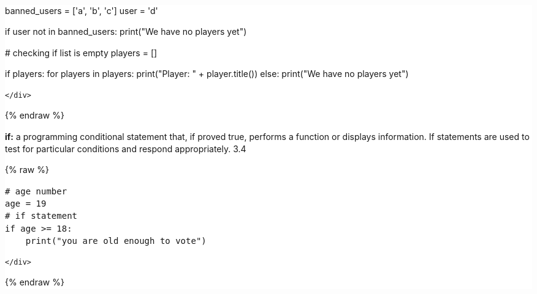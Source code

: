 <span class="n">banned_users</span> <span class="o">=</span> <span class="p">[</span><span class="s1">&#39;a&#39;</span><span class="p">,</span> <span class="s1">&#39;b&#39;</span><span class="p">,</span> <span class="s1">&#39;c&#39;</span><span class="p">]</span>
<span class="n">user</span> <span class="o">=</span> <span class="s1">&#39;d&#39;</span>

<span class="k">if</span> <span class="n">user</span> <span class="ow">not</span> <span class="ow">in</span> <span class="n">banned_users</span><span class="p">:</span>
    <span class="nb">print</span><span class="p">(</span><span class="s2">&quot;We have no players yet&quot;</span><span class="p">)</span>


<span class="c1"># checking if list is empty</span>
<span class="n">players</span> <span class="o">=</span> <span class="p">[]</span>

<span class="k">if</span> <span class="n">players</span><span class="p">:</span>
    <span class="k">for</span> <span class="n">players</span> <span class="ow">in</span> <span class="n">players</span><span class="p">:</span>
        <span class="nb">print</span><span class="p">(</span><span class="s2">&quot;Player: &quot;</span> <span class="o">+</span> <span class="n">player</span><span class="o">.</span><span class="n">title</span><span class="p">())</span>
<span class="k">else</span><span class="p">:</span>
    <span class="nb">print</span><span class="p">(</span><span class="s2">&quot;We have no players yet&quot;</span><span class="p">)</span>
</pre></div>

    </div>
</div>
</div>

</div>
    {% endraw %}

<div class="cell border-box-sizing text_cell rendered"><div class="inner_cell">
<div class="text_cell_render border-box-sizing rendered_html">
<p><strong>if:</strong> a programming conditional statement that, if proved true, performs a function or displays information. If statements are used to test for particular conditions and respond appropriately. 3.4</p>

</div>
</div>
</div>
    {% raw %}
    
<div class="cell border-box-sizing code_cell rendered">
<div class="input">

<div class="inner_cell">
    <div class="input_area">
<div class=" highlight hl-ipython3"><pre><span></span><span class="c1"># age number</span>
<span class="n">age</span> <span class="o">=</span> <span class="mi">19</span>
<span class="c1"># if statement</span>
<span class="k">if</span> <span class="n">age</span> <span class="o">&gt;=</span> <span class="mi">18</span><span class="p">:</span>
    <span class="nb">print</span><span class="p">(</span><span class="s2">&quot;you are old enough to vote&quot;</span><span class="p">)</span>
</pre></div>

    </div>
</div>
</div>

</div>
    {% endraw %}
